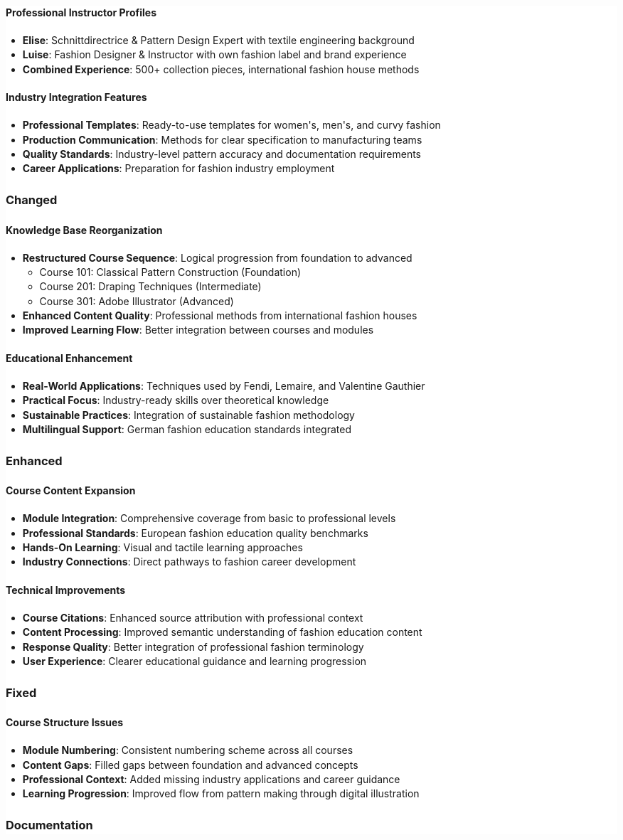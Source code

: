 #### Professional Instructor Profiles
- **Elise**: Schnittdirectrice & Pattern Design Expert with textile engineering background
- **Luise**: Fashion Designer & Instructor with own fashion label and brand experience
- **Combined Experience**: 500+ collection pieces, international fashion house methods

#### Industry Integration Features
- **Professional Templates**: Ready-to-use templates for women's, men's, and curvy fashion
- **Production Communication**: Methods for clear specification to manufacturing teams
- **Quality Standards**: Industry-level pattern accuracy and documentation requirements
- **Career Applications**: Preparation for fashion industry employment

### Changed

#### Knowledge Base Reorganization
- **Restructured Course Sequence**: Logical progression from foundation to advanced
  - Course 101: Classical Pattern Construction (Foundation)
  - Course 201: Draping Techniques (Intermediate)
  - Course 301: Adobe Illustrator (Advanced)
- **Enhanced Content Quality**: Professional methods from international fashion houses
- **Improved Learning Flow**: Better integration between courses and modules

#### Educational Enhancement  
- **Real-World Applications**: Techniques used by Fendi, Lemaire, and Valentine Gauthier
- **Practical Focus**: Industry-ready skills over theoretical knowledge
- **Sustainable Practices**: Integration of sustainable fashion methodology
- **Multilingual Support**: German fashion education standards integrated

### Enhanced

#### Course Content Expansion
- **Module Integration**: Comprehensive coverage from basic to professional levels
- **Professional Standards**: European fashion education quality benchmarks
- **Hands-On Learning**: Visual and tactile learning approaches
- **Industry Connections**: Direct pathways to fashion career development

#### Technical Improvements
- **Course Citations**: Enhanced source attribution with professional context
- **Content Processing**: Improved semantic understanding of fashion education content
- **Response Quality**: Better integration of professional fashion terminology
- **User Experience**: Clearer educational guidance and learning progression

### Fixed

#### Course Structure Issues
- **Module Numbering**: Consistent numbering scheme across all courses
- **Content Gaps**: Filled gaps between foundation and advanced concepts  
- **Professional Context**: Added missing industry applications and career guidance
- **Learning Progression**: Improved flow from pattern making through digital illustration

### Documentation

